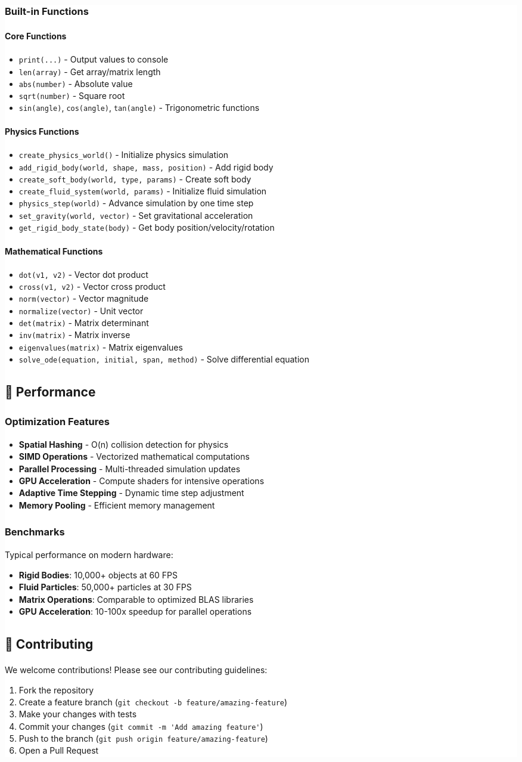 ### Built-in Functions

#### Core Functions
- `print(...)` - Output values to console
- `len(array)` - Get array/matrix length
- `abs(number)` - Absolute value
- `sqrt(number)` - Square root
- `sin(angle)`, `cos(angle)`, `tan(angle)` - Trigonometric functions

#### Physics Functions
- `create_physics_world()` - Initialize physics simulation
- `add_rigid_body(world, shape, mass, position)` - Add rigid body
- `create_soft_body(world, type, params)` - Create soft body
- `create_fluid_system(world, params)` - Initialize fluid simulation
- `physics_step(world)` - Advance simulation by one time step
- `set_gravity(world, vector)` - Set gravitational acceleration
- `get_rigid_body_state(body)` - Get body position/velocity/rotation

#### Mathematical Functions
- `dot(v1, v2)` - Vector dot product
- `cross(v1, v2)` - Vector cross product
- `norm(vector)` - Vector magnitude
- `normalize(vector)` - Unit vector
- `det(matrix)` - Matrix determinant
- `inv(matrix)` - Matrix inverse
- `eigenvalues(matrix)` - Matrix eigenvalues
- `solve_ode(equation, initial, span, method)` - Solve differential equation

## 🔧 Performance

### Optimization Features
- **Spatial Hashing** - O(n) collision detection for physics
- **SIMD Operations** - Vectorized mathematical computations
- **Parallel Processing** - Multi-threaded simulation updates
- **GPU Acceleration** - Compute shaders for intensive operations
- **Adaptive Time Stepping** - Dynamic time step adjustment
- **Memory Pooling** - Efficient memory management

### Benchmarks
Typical performance on modern hardware:
- **Rigid Bodies**: 10,000+ objects at 60 FPS
- **Fluid Particles**: 50,000+ particles at 30 FPS
- **Matrix Operations**: Comparable to optimized BLAS libraries
- **GPU Acceleration**: 10-100x speedup for parallel operations

## 🤝 Contributing

We welcome contributions! Please see our contributing guidelines:

1. Fork the repository
2. Create a feature branch (`git checkout -b feature/amazing-feature`)
3. Make your changes with tests
4. Commit your changes (`git commit -m 'Add amazing feature'`)
5. Push to the branch (`git push origin feature/amazing-feature`)
6. Open a Pull Request
